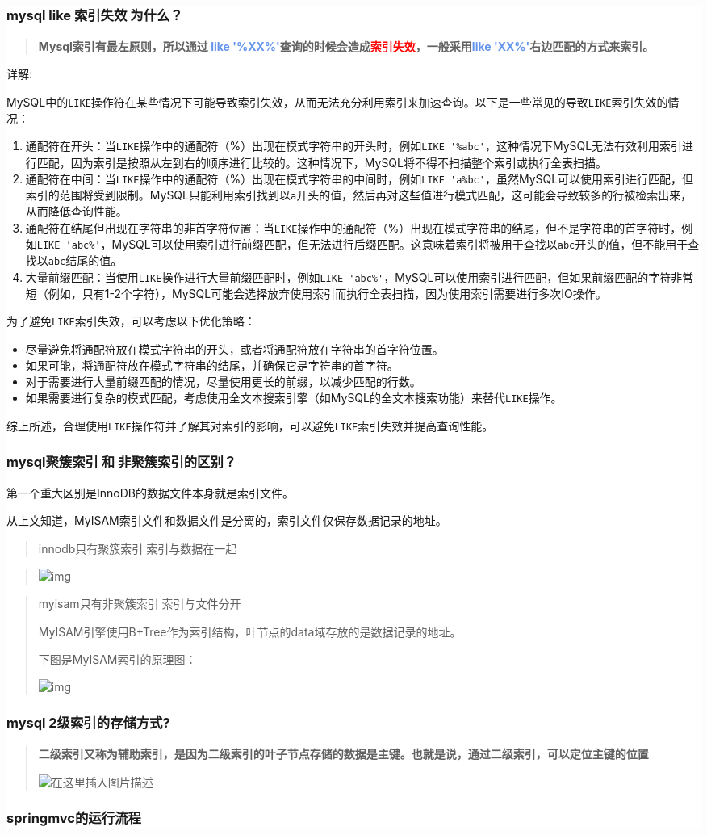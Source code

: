 ### mysql like 索引失效 为什么？

> **Mysql索引有最左原则，所以通过 <font color='cornflowerblue'>like '%XX%'</font>查询的时候会造成<font color='red'>索引失效</font>，一般采用<font color='cornflowerblue'>like 'XX%'</font>右边匹配的方式来索引。**

详解:

MySQL中的`LIKE`操作符在某些情况下可能导致索引失效，从而无法充分利用索引来加速查询。以下是一些常见的导致`LIKE`索引失效的情况：

1. 通配符在开头：当`LIKE`操作中的通配符（%）出现在模式字符串的开头时，例如`LIKE '%abc'`，这种情况下MySQL无法有效利用索引进行匹配，因为索引是按照从左到右的顺序进行比较的。这种情况下，MySQL将不得不扫描整个索引或执行全表扫描。
2. 通配符在中间：当`LIKE`操作中的通配符（%）出现在模式字符串的中间时，例如`LIKE 'a%bc'`，虽然MySQL可以使用索引进行匹配，但索引的范围将受到限制。MySQL只能利用索引找到以`a`开头的值，然后再对这些值进行模式匹配，这可能会导致较多的行被检索出来，从而降低查询性能。
3. 通配符在结尾但出现在字符串的非首字符位置：当`LIKE`操作中的通配符（%）出现在模式字符串的结尾，但不是字符串的首字符时，例如`LIKE 'abc%'`，MySQL可以使用索引进行前缀匹配，但无法进行后缀匹配。这意味着索引将被用于查找以`abc`开头的值，但不能用于查找以`abc`结尾的值。
4. 大量前缀匹配：当使用`LIKE`操作进行大量前缀匹配时，例如`LIKE 'abc%'`，MySQL可以使用索引进行匹配，但如果前缀匹配的字符非常短（例如，只有1-2个字符），MySQL可能会选择放弃使用索引而执行全表扫描，因为使用索引需要进行多次IO操作。

为了避免`LIKE`索引失效，可以考虑以下优化策略：

- 尽量避免将通配符放在模式字符串的开头，或者将通配符放在字符串的首字符位置。
- 如果可能，将通配符放在模式字符串的结尾，并确保它是字符串的首字符。
- 对于需要进行大量前缀匹配的情况，尽量使用更长的前缀，以减少匹配的行数。
- 如果需要进行复杂的模式匹配，考虑使用全文本搜索引擎（如MySQL的全文本搜索功能）来替代`LIKE`操作。

综上所述，合理使用`LIKE`操作符并了解其对索引的影响，可以避免`LIKE`索引失效并提高查询性能。

### mysql聚簇索引 和 非聚簇索引的区别？

第一个重大区别是InnoDB的数据文件本身就是索引文件。

从上文知道，MyISAM索引文件和数据文件是分离的，索引文件仅保存数据记录的地址。



> innodb只有聚簇索引  索引与数据在一起

> ![img](https://img-blog.csdnimg.cn/img_convert/57a9d2b8fb81455a4e5c076becaa3ace.png)

> myisam只有非聚簇索引  索引与文件分开
>
> MyISAM引擎使用B+Tree作为索引结构，叶节点的data域存放的是数据记录的地址。
>
> 下图是MyISAM索引的原理图：
>
> ![img](https://img-blog.csdnimg.cn/img_convert/639dfc8e1441fe2ec43ecc0e2f099c82.png)

### mysql 2级索引的存储方式?

> **二级索引又称为辅助索引，是因为二级索引的叶子节点存储的数据是主键。也就是说，通过二级索引，可以定位主键的位置**
>
> ![在这里插入图片描述](https://img-blog.csdnimg.cn/2021012216441358.png?x-oss-process=image/watermark,type_ZmFuZ3poZW5naGVpdGk,shadow_10,text_aHR0cHM6Ly9ibG9nLmNzZG4ubmV0L3RoZXNwcml0,size_16,color_FFFFFF,t_70#pic_center)

### springmvc的运行流程

